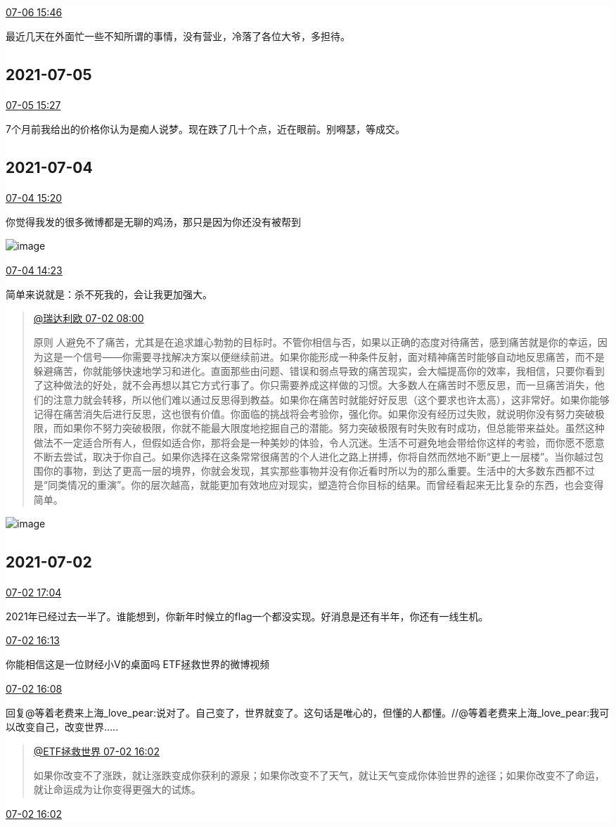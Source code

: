 [07-06 15:46](https://weibo.com/5687069307/KnuvW3tVv)

最近几天在外面忙一些不知所谓的事情，没有营业，冷落了各位大爷，多担待。 


## 2021-07-05

[07-05 15:27](https://weibo.com/5687069307/KnkXwpNIp)

7个月前我给出的价格你认为是痴人说梦。现在跌了几十个点，近在眼前。别嘚瑟，等成交。 


## 2021-07-04

[07-04 15:20](https://weibo.com/5687069307/KnbuguvQa)

你觉得我发的很多微博都是无聊的鸡汤，那只是因为你还没有被帮到 

![image](https://wx2.sinaimg.cn/large/006cSmwjly1gs4xzuh8wjj30vd1zxqf4.jpg ':size=200')

[07-04 14:23](https://weibo.com/5687069307/Knb79BMNJ)

简单来说就是：杀不死我的，会让我更加强大。

> [@瑞达利欧 07-02 08:00](https://weibo.com/5687069307/KmPKtorck)
>
>原则 人避免不了痛苦，尤其是在追求雄心勃勃的目标时。不管你相信与否，如果以正确的态度对待痛苦，感到痛苦就是你的幸运，因为这是一个信号——你需要寻找解决方案以便继续前进。如果你能形成一种条件反射，面对精神痛苦时能够自动地反思痛苦，而不是躲避痛苦，你就能够快速地学习和进化。直面那些由问题、错误和弱点导致的痛苦现实，会大幅提高你的效率，我相信，只要你看到了这种做法的好处，就不会再想以其它方式行事了。你只需要养成这样做的习惯。大多数人在痛苦时不愿反思，而一旦痛苦消失，他们的注意力就会转移，所以他们难以通过反思得到教益。如果你在痛苦时就能好好反思（这个要求也许太高），这非常好。如果你能够记得在痛苦消失后进行反思，这也很有价值。你面临的挑战将会考验你，强化你。如果你没有经历过失败，就说明你没有努力突破极限，而如果你不努力突破极限，你就不能最大限度地挖掘自己的潜能。努力突破极限有时失败有时成功，但总能带来益处。虽然这种做法不一定适合所有人，但假如适合你，那将会是一种美妙的体验，令人沉迷。生活不可避免地会带给你这样的考验，而你愿不愿意不断去尝试，取决于你自己。如果你选择在这条常常很痛苦的个人进化之路上拼搏，你将自然而然地不断“更上一层楼”。当你越过包围你的事物，到达了更高一层的境界，你就会发现，其实那些事物并没有你近看时所以为的那么重要。生活中的大多数东西都不过是“同类情况的重演”。你的层次越高，就能更加有效地应对现实，塑造符合你目标的结果。而曾经看起来无比复杂的东西，也会变得简单。

![image](https://wx3.sinaimg.cn/large/0077RwWMgy1gs1vh54fzhj30u00u075u.jpg ':size=200')

## 2021-07-02

[07-02 17:04](https://weibo.com/5687069307/KmTjwiELR)

2021年已经过去一半了。谁能想到，你新年时候立的flag一个都没实现。好消息是还有半年，你还有一线生机。 


[07-02 16:13](https://weibo.com/5687069307/KmSYU346A)

你能相信这是一位财经小V的桌面吗 ETF拯救世界的微博视频 


[07-02 16:08](https://weibo.com/5687069307/KmSWz06iH)

回复@等着老费来上海_love_pear:说对了。自己变了，世界就变了。这句话是唯心的，但懂的人都懂。//@等着老费来上海_love_pear:我可以改变自己，改变世界.....

> [@ETF拯救世界 07-02 16:02](https://weibo.com/5687069307/KmSUshZBU)
>
>如果你改变不了涨跌，就让涨跌变成你获利的源泉；如果你改变不了天气，就让天气变成你体验世界的途径；如果你改变不了命运，就让命运成为让你变得更强大的试炼。 


[07-02 16:02](https://weibo.com/5687069307/KmSUshZBU)
